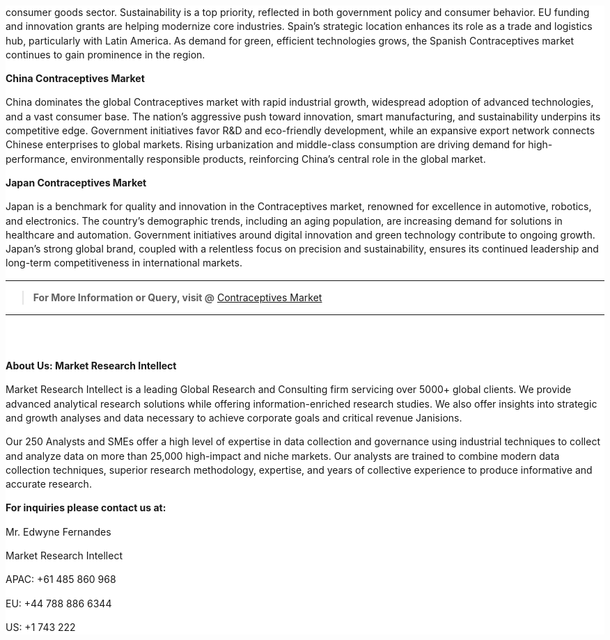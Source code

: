 consumer goods sector. Sustainability is a top priority, reflected in both government policy and consumer behavior. EU funding and innovation grants are helping modernize core industries. Spain&rsquo;s strategic location enhances its role as a trade and logistics hub, particularly with Latin America. As demand for green, efficient technologies grows, the Spanish Contraceptives market continues to gain prominence in the region.</p><p class="" data-start="4977" data-end="5589"><strong data-start="4977" data-end="4998">China Contraceptives Market</strong></p><p class="" data-start="4977" data-end="5589">China dominates the global Contraceptives market with rapid industrial growth, widespread adoption of advanced technologies, and a vast consumer base. The nation&rsquo;s aggressive push toward innovation, smart manufacturing, and sustainability underpins its competitive edge. Government initiatives favor R&amp;D and eco-friendly development, while an expansive export network connects Chinese enterprises to global markets. Rising urbanization and middle-class consumption are driving demand for high-performance, environmentally responsible products, reinforcing China&rsquo;s central role in the global market.</p><p class="" data-start="5591" data-end="6162"><strong data-start="5591" data-end="5612">Japan Contraceptives Market</strong></p><p class="" data-start="5591" data-end="6162">Japan is a benchmark for quality and innovation in the Contraceptives market, renowned for excellence in automotive, robotics, and electronics. The country&rsquo;s demographic trends, including an aging population, are increasing demand for solutions in healthcare and automation. Government initiatives around digital innovation and green technology contribute to ongoing growth. Japan&rsquo;s strong global brand, coupled with a relentless focus on precision and sustainability, ensures its continued leadership and long-term competitiveness in international markets.</p><hr /><blockquote><p><span class="font-[700]"><strong>For More Information or Query, visit&nbsp;@</strong>&nbsp;</span><span class="font-[700]"><a href="https://www.marketresearchintellect.com/product/global-contraceptives-market-size-and-forecast/?utm_source=Linkedin&utm_medium=019" target="_blank" data-tracking-control-name="article-ssr-frontend-pulse_little-text-block" data-tracking-will-navigate="" data-test-link="">Contraceptives Market</a></span></p></blockquote><hr /><h3>&nbsp;</h3><p><strong><span class="font-[700]">About Us: Market Research Intellect</span></strong></p><p><span class="">Market Research Intellect is a leading Global Research and Consulting firm servicing over 5000+ global clients. We provide advanced analytical research solutions while offering information-enriched research studies.&nbsp;</span>We also offer insights into strategic and growth analyses and data necessary to achieve corporate goals and critical revenue Janisions.</p><p><span class="">Our 250 Analysts and SMEs offer a high level of expertise in data collection and governance using industrial techniques to collect and analyze data on more than 25,000 high-impact and niche markets. Our analysts are trained to combine modern data collection techniques, superior research methodology, expertise, and years of collective experience to produce informative and accurate research.</span></p><p><strong>For inquiries please contact us at:</strong></p><p>Mr. Edwyne Fernandes</p><p>Market Research Intellect</p><p>APAC: +61 485 860 968</p><p>EU: +44 788 886 6344</p><p>US: +1 743 222